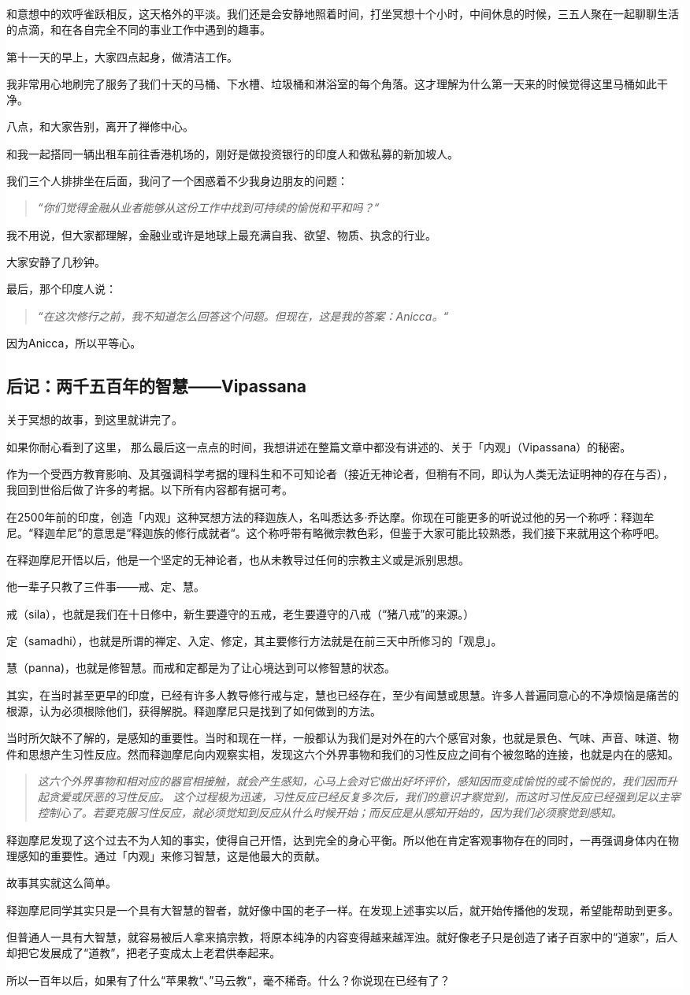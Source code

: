和意想中的欢呼雀跃相反，这天格外的平淡。我们还是会安静地照着时间，打坐冥想十个小时，中间休息的时候，三五人聚在一起聊聊生活的点滴，和在各自完全不同的事业工作中遇到的趣事。

第十一天的早上，大家四点起身，做清洁工作。

我非常用心地刷完了服务了我们十天的马桶、下水槽、垃圾桶和淋浴室的每个角落。这才理解为什么第一天来的时候觉得这里马桶如此干净。

八点，和大家告别，离开了禅修中心。

和我一起搭同一辆出租车前往香港机场的，刚好是做投资银行的印度人和做私募的新加坡人。

我们三个人排排坐在后面，我问了一个困惑着不少我身边朋友的问题：

> *“你们觉得金融从业者能够从这份工作中找到可持续的愉悦和平和吗？“*

我不用说，但大家都理解，金融业或许是地球上最充满自我、欲望、物质、执念的行业。

大家安静了几秒钟。

最后，那个印度人说：

> *“在这次修行之前，我不知道怎么回答这个问题。但现在，这是我的答案：Anicca。“*

因为Anicca，所以平等心。

## 后记：两千五百年的智慧——Vipassana

关于冥想的故事，到这里就讲完了。

如果你耐心看到了这里， 那么最后这一点点的时间，我想讲述在整篇文章中都没有讲述的、关于「内观」（Vipassana）的秘密。

作为一个受西方教育影响、及其强调科学考据的理科生和不可知论者（接近无神论者，但稍有不同，即认为人类无法证明神的存在与否），我回到世俗后做了许多的考据。以下所有内容都有据可考。

在2500年前的印度，创造「内观」这种冥想方法的释迦族人，名叫悉达多·乔达摩。你现在可能更多的听说过他的另一个称呼：释迦牟尼。“释迦牟尼”的意思是“释迦族的修行成就者“。这个称呼带有略微宗教色彩，但鉴于大家可能比较熟悉，我们接下来就用这个称呼吧。

在释迦摩尼开悟以后，他是一个坚定的无神论者，也从未教导过任何的宗教主义或是派别思想。

他一辈子只教了三件事——戒、定、慧。

戒（sila），也就是我们在十日修中，新生要遵守的五戒，老生要遵守的八戒（“猪八戒”的来源。）

定（samadhi），也就是所谓的禅定、入定、修定，其主要修行方法就是在前三天中所修习的「观息」。

慧（panna)，也就是修智慧。而戒和定都是为了让心境达到可以修智慧的状态。

其实，在当时甚至更早的印度，已经有许多人教导修行戒与定，慧也已经存在，至少有闻慧或思慧。许多人普遍同意心的不净烦恼是痛苦的根源，认为必须根除他们，获得解脱。释迦摩尼只是找到了如何做到的方法。

当时所欠缺不了解的，是感知的重要性。当时和现在一样，一般都认为我们是对外在的六个感官对象，也就是景色、气味、声音、味道、物件和思想产生习性反应。然而释迦摩尼向内观察实相，发现这六个外界事物和我们的习性反应之间有个被忽略的连接，也就是内在的感知。

> *这六个外界事物和相对应的器官相接触，就会产生感知，心马上会对它做出好坏评价，感知因而变成愉悦的或不愉悦的，我们因而升起贪爱或厌恶的习性反应。*
> *这个过程极为迅速，习性反应已经反复多次后，我们的意识才察觉到，而这时习性反应已经强到足以主宰控制心了。若要克服习性反应，就必须觉知到反应从什么时候开始；而反应是从感知开始的，因为我们必须察觉到感知。*

释迦摩尼发现了这个过去不为人知的事实，使得自己开悟，达到完全的身心平衡。所以他在肯定客观事物存在的同时，一再强调身体内在物理感知的重要性。通过「内观」来修习智慧，这是他最大的贡献。

故事其实就这么简单。

释迦摩尼同学其实只是一个具有大智慧的智者，就好像中国的老子一样。在发现上述事实以后，就开始传播他的发现，希望能帮助到更多。

但普通人一具有大智慧，就容易被后人拿来搞宗教，将原本纯净的内容变得越来越浑浊。就好像老子只是创造了诸子百家中的“道家”，后人却把它发展成了“道教”，把老子变成太上老君供奉起来。

所以一百年以后，如果有了什么“苹果教“、”马云教“，毫不稀奇。什么？你说现在已经有了？
